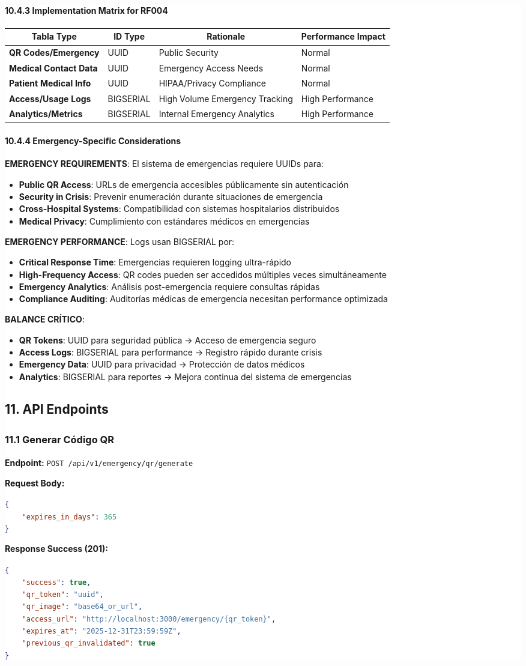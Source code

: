 #### 10.4.3 Implementation Matrix for RF004

| Tabla Type | ID Type | Rationale | Performance Impact |
|------------|---------|-----------|-------------------|
| **QR Codes/Emergency** | UUID | Public Security | Normal |
| **Medical Contact Data** | UUID | Emergency Access Needs | Normal |
| **Patient Medical Info** | UUID | HIPAA/Privacy Compliance | Normal |
| **Access/Usage Logs** | BIGSERIAL | High Volume Emergency Tracking | High Performance |
| **Analytics/Metrics** | BIGSERIAL | Internal Emergency Analytics | High Performance |

#### 10.4.4 Emergency-Specific Considerations
**EMERGENCY REQUIREMENTS**: El sistema de emergencias requiere UUIDs para:
- **Public QR Access**: URLs de emergencia accesibles públicamente sin autenticación
- **Security in Crisis**: Prevenir enumeración durante situaciones de emergencia
- **Cross-Hospital Systems**: Compatibilidad con sistemas hospitalarios distribuidos
- **Medical Privacy**: Cumplimiento con estándares médicos en emergencias

**EMERGENCY PERFORMANCE**: Logs usan BIGSERIAL por:
- **Critical Response Time**: Emergencias requieren logging ultra-rápido
- **High-Frequency Access**: QR codes pueden ser accedidos múltiples veces simultáneamente
- **Emergency Analytics**: Análisis post-emergencia requiere consultas rápidas
- **Compliance Auditing**: Auditorías médicas de emergencia necesitan performance optimizada

**BALANCE CRÍTICO**:
- **QR Tokens**: UUID para seguridad pública → Acceso de emergencia seguro
- **Access Logs**: BIGSERIAL para performance → Registro rápido durante crisis
- **Emergency Data**: UUID para privacidad → Protección de datos médicos
- **Analytics**: BIGSERIAL para reportes → Mejora continua del sistema de emergencias

## 11. API Endpoints

### 11.1 Generar Código QR
**Endpoint:** `POST /api/v1/emergency/qr/generate`

**Request Body:**
```json
{
    "expires_in_days": 365
}
```

**Response Success (201):**
```json
{
    "success": true,
    "qr_token": "uuid",
    "qr_image": "base64_or_url",
    "access_url": "http://localhost:3000/emergency/{qr_token}",
    "expires_at": "2025-12-31T23:59:59Z",
    "previous_qr_invalidated": true
}
```
